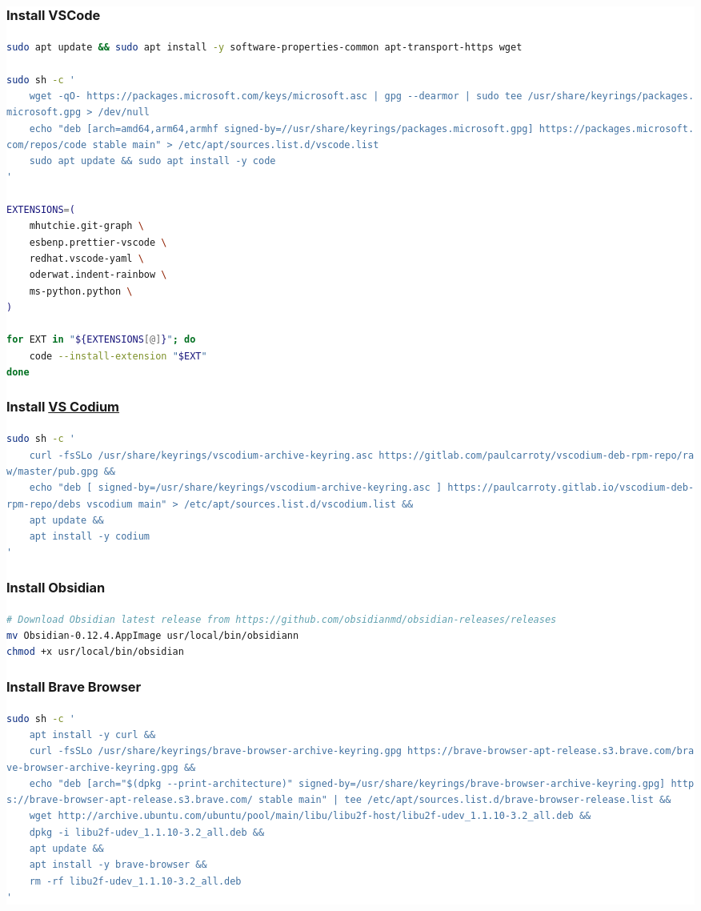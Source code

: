 ### Install VSCode

```bash
sudo apt update && sudo apt install -y software-properties-common apt-transport-https wget

sudo sh -c '
    wget -qO- https://packages.microsoft.com/keys/microsoft.asc | gpg --dearmor | sudo tee /usr/share/keyrings/packages.microsoft.gpg > /dev/null
    echo "deb [arch=amd64,arm64,armhf signed-by=//usr/share/keyrings/packages.microsoft.gpg] https://packages.microsoft.com/repos/code stable main" > /etc/apt/sources.list.d/vscode.list
    sudo apt update && sudo apt install -y code
'

EXTENSIONS=(
	mhutchie.git-graph \
	esbenp.prettier-vscode \
	redhat.vscode-yaml \
	oderwat.indent-rainbow \
	ms-python.python \
)

for EXT in "${EXTENSIONS[@]}"; do
	code --install-extension "$EXT"
done
```

### Install [VS Codium](https://github.com/VSCodium/vscodium)

```bash
sudo sh -c '
    curl -fsSLo /usr/share/keyrings/vscodium-archive-keyring.asc https://gitlab.com/paulcarroty/vscodium-deb-rpm-repo/raw/master/pub.gpg &&
	echo "deb [ signed-by=/usr/share/keyrings/vscodium-archive-keyring.asc ] https://paulcarroty.gitlab.io/vscodium-deb-rpm-repo/debs vscodium main" > /etc/apt/sources.list.d/vscodium.list &&
	apt update &&
	apt install -y codium
'
```

### Install Obsidian

```bash
# Download Obsidian latest release from https://github.com/obsidianmd/obsidian-releases/releases
mv Obsidian-0.12.4.AppImage usr/local/bin/obsidiann
chmod +x usr/local/bin/obsidian
```

### Install Brave Browser

```bash
sudo sh -c '
    apt install -y curl &&
    curl -fsSLo /usr/share/keyrings/brave-browser-archive-keyring.gpg https://brave-browser-apt-release.s3.brave.com/brave-browser-archive-keyring.gpg &&
    echo "deb [arch="$(dpkg --print-architecture)" signed-by=/usr/share/keyrings/brave-browser-archive-keyring.gpg] https://brave-browser-apt-release.s3.brave.com/ stable main" | tee /etc/apt/sources.list.d/brave-browser-release.list &&
    wget http://archive.ubuntu.com/ubuntu/pool/main/libu/libu2f-host/libu2f-udev_1.1.10-3.2_all.deb &&
    dpkg -i libu2f-udev_1.1.10-3.2_all.deb &&
    apt update &&
    apt install -y brave-browser &&
    rm -rf libu2f-udev_1.1.10-3.2_all.deb
'
```
